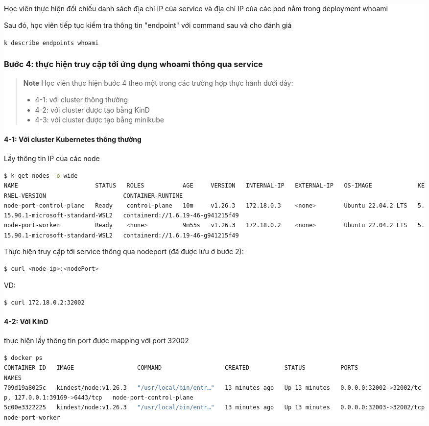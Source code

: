 Học viên thực hiện đối chiếu danh sách địa chỉ IP của service và địa chỉ IP của các pod nằm trong deployment whoami

Sau đó, học viên tiếp tục kiểm tra thông tin "endpoint" với command sau và cho đánh giá

```bash
k describe endpoints whoami
```

### Bước 4: thực hiện truy cập tới ứng dụng whoami thông qua service

> **Note**
> Học viên thực hiện bước 4 theo một trong các trường hợp thực hành dưới đây:
> - 4-1: với cluster thông thường
> - 4-2: với cluster được tạo bằng KinD
> - 4-3: với cluster được tạo bằng minikube

#### 4-1: Với cluster Kubernetes thông thường

Lấy thông tin IP của các node

``` bash
$ k get nodes -o wide
NAME                      STATUS   ROLES           AGE     VERSION   INTERNAL-IP   EXTERNAL-IP   OS-IMAGE             KERNEL-VERSION                      CONTAINER-RUNTIME
node-port-control-plane   Ready    control-plane   10m     v1.26.3   172.18.0.3    <none>        Ubuntu 22.04.2 LTS   5.15.90.1-microsoft-standard-WSL2   containerd://1.6.19-46-g941215f49
node-port-worker          Ready    <none>          9m55s   v1.26.3   172.18.0.2    <none>        Ubuntu 22.04.2 LTS   5.15.90.1-microsoft-standard-WSL2   containerd://1.6.19-46-g941215f49
```

Thực hiện truy cập tới service thông qua nodeport (đã được lưu ở bước 2):

```bash
$ curl <node-ip>:<nodePort>
```

VD:

```bash
$ curl 172.18.0.2:32002
```

#### 4-2: Với KinD

thực hiện lấy thông tin port được mapping với port 32002

```bash
$ docker ps
CONTAINER ID   IMAGE                  COMMAND                  CREATED          STATUS          PORTS                                                 NAMES
709d19a8025c   kindest/node:v1.26.3   "/usr/local/bin/entr…"   13 minutes ago   Up 13 minutes   0.0.0.0:32002->32002/tcp, 127.0.0.1:39169->6443/tcp   node-port-control-plane
5c00e3322225   kindest/node:v1.26.3   "/usr/local/bin/entr…"   13 minutes ago   Up 13 minutes   0.0.0.0:32003->32002/tcp                              node-port-worker
```
